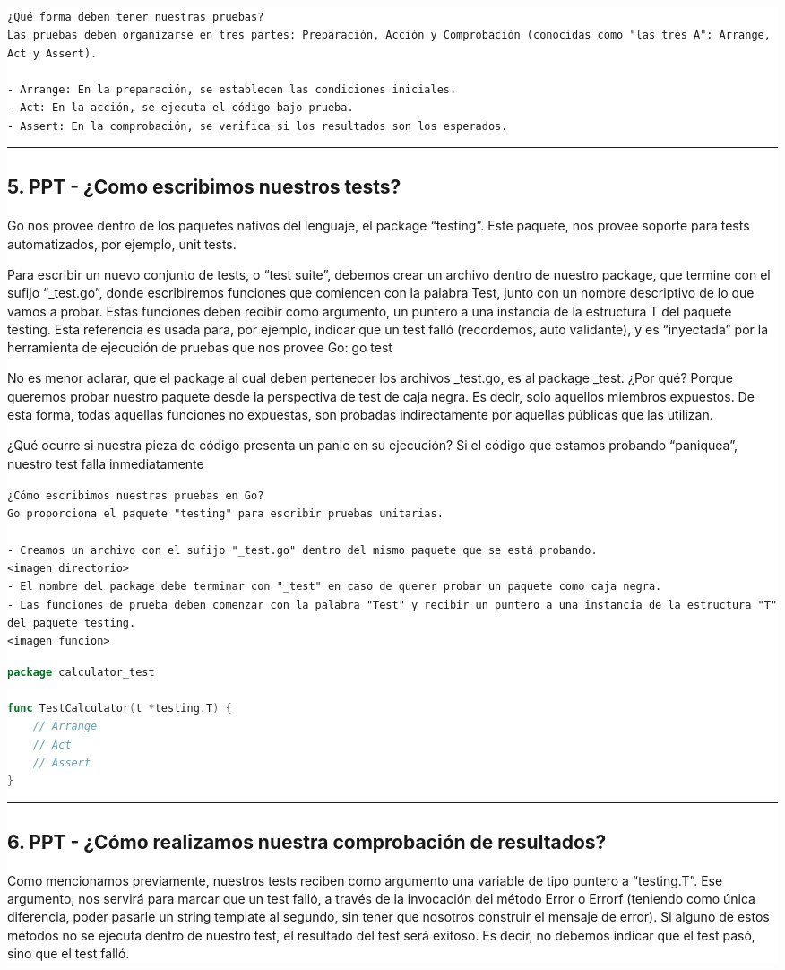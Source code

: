 ```ppt
¿Qué forma deben tener nuestras pruebas?
Las pruebas deben organizarse en tres partes: Preparación, Acción y Comprobación (conocidas como "las tres A": Arrange, Act y Assert).

- Arrange: En la preparación, se establecen las condiciones iniciales.
- Act: En la acción, se ejecuta el código bajo prueba.
- Assert: En la comprobación, se verifica si los resultados son los esperados.
```

_______________________________________________________________
## 5. PPT - ¿Como escribimos nuestros tests?
Go nos provee dentro de los paquetes nativos del lenguaje, el package “testing”. Este paquete, nos provee soporte para tests automatizados, por ejemplo, unit tests.

Para escribir un nuevo conjunto de tests, o “test suite”, debemos crear un archivo dentro de nuestro package, que termine con el sufijo “_test.go”, donde escribiremos funciones que comiencen con la palabra Test, junto con un nombre descriptivo de lo que vamos a probar.
Estas funciones deben recibir como argumento, un puntero a una instancia de la estructura T del paquete testing. Esta referencia es usada para, por ejemplo, indicar que un test falló (recordemos, auto validante), y es “inyectada” por la herramienta de ejecución de pruebas que nos provee Go: go test

No es menor aclarar, que el package al cual deben pertenecer los archivos _test.go, es al package _test. ¿Por qué? Porque queremos probar nuestro paquete desde la perspectiva de test de caja negra. Es decir, solo aquellos miembros expuestos. De esta forma, todas aquellas funciones no expuestas, son probadas indirectamente por aquellas públicas que las utilizan.

¿Qué ocurre si nuestra pieza de código presenta un panic en su ejecución?
Si el código que estamos probando “paniquea”, nuestro test falla inmediatamente

```ppt
¿Cómo escribimos nuestras pruebas en Go?
Go proporciona el paquete "testing" para escribir pruebas unitarias.

- Creamos un archivo con el sufijo "_test.go" dentro del mismo paquete que se está probando.
<imagen directorio>
- El nombre del package debe terminar con "_test" en caso de querer probar un paquete como caja negra.
- Las funciones de prueba deben comenzar con la palabra "Test" y recibir un puntero a una instancia de la estructura "T" del paquete testing.
<imagen funcion>
```

```go
package calculator_test

func TestCalculator(t *testing.T) {
    // Arrange
    // Act
    // Assert
}
```

_______________________________________________________________
## 6. PPT - ¿Cómo realizamos nuestra comprobación de resultados?
Como mencionamos previamente, nuestros tests reciben como argumento una variable de tipo puntero a “testing.T”. Ese argumento, nos servirá para marcar que un test falló, a través de la invocación del método Error o Errorf (teniendo como única diferencia, poder pasarle un string template al segundo, sin tener que nosotros construir el mensaje de error). 
Si alguno de estos métodos no se ejecuta dentro de nuestro test, el resultado del test será exitoso. Es decir, no debemos indicar que el test pasó, sino que el test falló.
